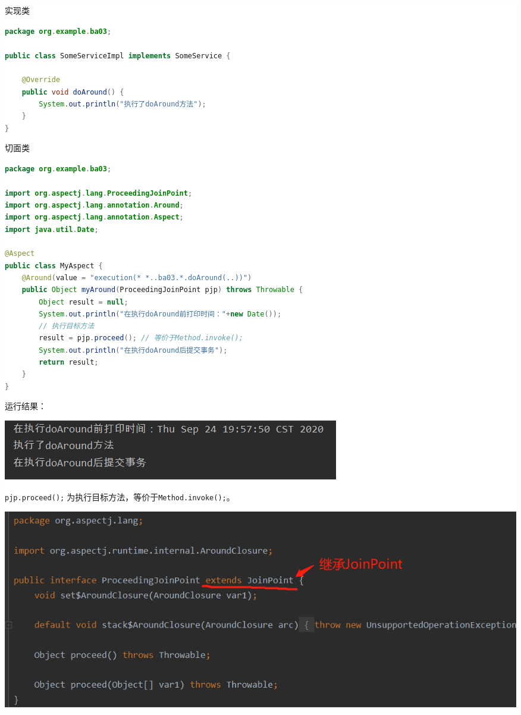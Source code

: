 实现类

```java
package org.example.ba03;

public class SomeServiceImpl implements SomeService {

    @Override
    public void doAround() {
        System.out.println("执行了doAround方法");
    }
}
```

切面类

```java
package org.example.ba03;

import org.aspectj.lang.ProceedingJoinPoint;
import org.aspectj.lang.annotation.Around;
import org.aspectj.lang.annotation.Aspect;
import java.util.Date;

@Aspect
public class MyAspect {
    @Around(value = "execution(* *..ba03.*.doAround(..))")
    public Object myAround(ProceedingJoinPoint pjp) throws Throwable {
        Object result = null;
        System.out.println("在执行doAround前打印时间："+new Date());
        // 执行目标方法
        result = pjp.proceed(); // 等价于Method.invoke();
        System.out.println("在执行doAround后提交事务");
        return result;
    }
}
```

运行结果：

![image-20200924195815176](Spring学习.assets/image-20200924195815176.png)

 `pjp.proceed();` 为执行目标方法，等价于`Method.invoke();`。

![image-20200924200201290](Spring学习.assets/image-20200924200201290.png)
